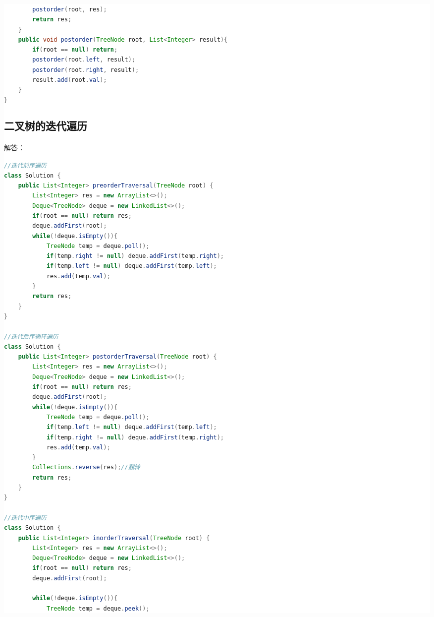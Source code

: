 ```java
        postorder(root, res);
        return res;
    }
    public void postorder(TreeNode root, List<Integer> result){
        if(root == null) return;
        postorder(root.left, result);
        postorder(root.right, result);
        result.add(root.val);
    }
}
```



## 二叉树的迭代遍历

解答：

```java
//迭代前序遍历
class Solution {
    public List<Integer> preorderTraversal(TreeNode root) {
        List<Integer> res = new ArrayList<>();
        Deque<TreeNode> deque = new LinkedList<>();
        if(root == null) return res;
        deque.addFirst(root);
        while(!deque.isEmpty()){
            TreeNode temp = deque.poll();
            if(temp.right != null) deque.addFirst(temp.right);
            if(temp.left != null) deque.addFirst(temp.left);
            res.add(temp.val);
        }
        return res;
    }
}

//迭代后序循环遍历
class Solution {
    public List<Integer> postorderTraversal(TreeNode root) {
        List<Integer> res = new ArrayList<>();
        Deque<TreeNode> deque = new LinkedList<>();
        if(root == null) return res;
        deque.addFirst(root);
        while(!deque.isEmpty()){
            TreeNode temp = deque.poll();
            if(temp.left != null) deque.addFirst(temp.left);
            if(temp.right != null) deque.addFirst(temp.right);
            res.add(temp.val);
        }
        Collections.reverse(res);//翻转
        return res;
    }
}

//迭代中序遍历
class Solution {
    public List<Integer> inorderTraversal(TreeNode root) {
        List<Integer> res = new ArrayList<>();
        Deque<TreeNode> deque = new LinkedList<>();
        if(root == null) return res;
        deque.addFirst(root);

        while(!deque.isEmpty()){
            TreeNode temp = deque.peek();
```